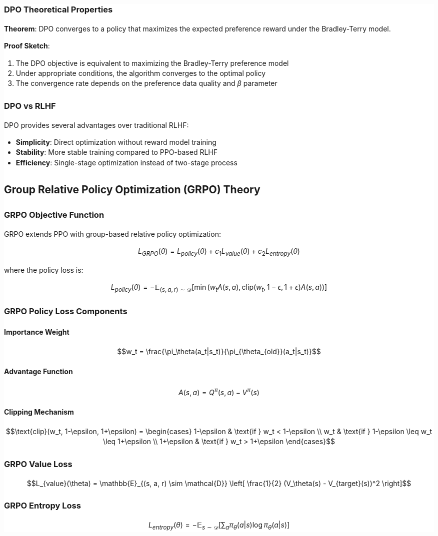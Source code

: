### DPO Theoretical Properties

**Theorem**: DPO converges to a policy that maximizes the expected preference reward under the Bradley-Terry model.

**Proof Sketch**:
1. The DPO objective is equivalent to maximizing the Bradley-Terry preference model
2. Under appropriate conditions, the algorithm converges to the optimal policy
3. The convergence rate depends on the preference data quality and $\beta$ parameter

### DPO vs RLHF

DPO provides several advantages over traditional RLHF:
- **Simplicity**: Direct optimization without reward model training
- **Stability**: More stable training compared to PPO-based RLHF
- **Efficiency**: Single-stage optimization instead of two-stage process

## Group Relative Policy Optimization (GRPO) Theory

### GRPO Objective Function

GRPO extends PPO with group-based relative policy optimization:

$$L_{GRPO}(\theta) = L_{policy}(\theta) + c_1 L_{value}(\theta) + c_2 L_{entropy}(\theta)$$

where the policy loss is:

$$L_{policy}(\theta) = -\mathbb{E}_{(s, a, r) \sim \mathcal{D}} \left[ \min\left( w_t A(s, a), \text{clip}(w_t, 1-\epsilon, 1+\epsilon) A(s, a) \right) \right]$$

### GRPO Policy Loss Components

#### Importance Weight
$$w_t = \frac{\pi_\theta(a_t|s_t)}{\pi_{\theta_{old}}(a_t|s_t)}$$

#### Advantage Function
$$A(s, a) = Q^\pi(s, a) - V^\pi(s)$$

#### Clipping Mechanism
$$\text{clip}(w_t, 1-\epsilon, 1+\epsilon) = \begin{cases}
1-\epsilon & \text{if } w_t < 1-\epsilon \\
w_t & \text{if } 1-\epsilon \leq w_t \leq 1+\epsilon \\
1+\epsilon & \text{if } w_t > 1+\epsilon
\end{cases}$$

### GRPO Value Loss

$$L_{value}(\theta) = \mathbb{E}_{(s, a, r) \sim \mathcal{D}} \left[ \frac{1}{2} (V_\theta(s) - V_{target}(s))^2 \right]$$

### GRPO Entropy Loss

$$L_{entropy}(\theta) = -\mathbb{E}_{s \sim \mathcal{D}} \left[ \sum_a \pi_\theta(a|s) \log \pi_\theta(a|s) \right]$$
